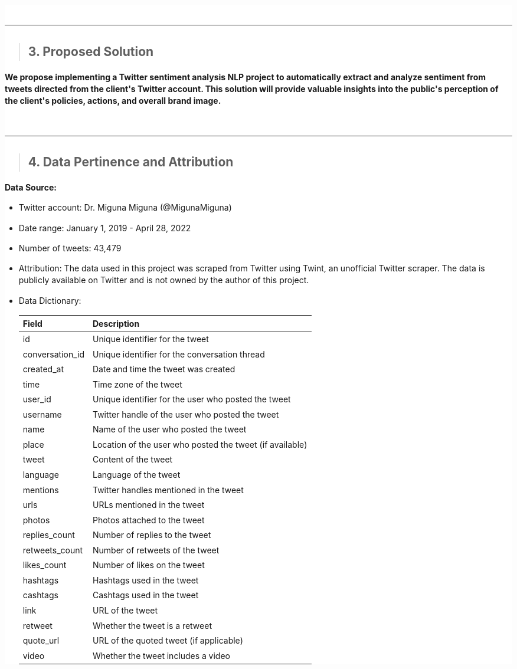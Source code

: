 </br>

---
> ## 3. Proposed Solution

**We propose implementing a Twitter sentiment analysis NLP project to automatically extract and analyze sentiment from tweets directed from the client's Twitter account. This solution will provide valuable insights into the public's perception of the client's policies, actions, and overall brand image.**

</br>

---
> ## 4. Data Pertinence and Attribution

**Data Source:**

- Twitter account: Dr. Miguna Miguna (@MigunaMiguna)
- Date range: January 1, 2019 - April 28, 2022
- Number of tweets: 43,479
- Attribution: The data used in this project was scraped from Twitter using Twint, an unofficial Twitter scraper. The data is publicly available on Twitter and is not owned by the author of this project.
- Data Dictionary:

  | Field | Description |
    |-|-|
    | id | Unique identifier for the tweet |
    | conversation_id | Unique identifier for the conversation thread |
    | created_at | Date and time the tweet was created |
    | time | Time zone of the tweet |
    | user_id | Unique identifier for the user who posted the tweet |
    | username | Twitter handle of the user who posted the tweet |
    | name | Name of the user who posted the tweet |
    | place | Location of the user who posted the tweet (if available) |
    | tweet | Content of the tweet |
    | language | Language of the tweet |  
    | mentions | Twitter handles mentioned in the tweet |
    | urls | URLs mentioned in the tweet |
    | photos | Photos attached to the tweet |
    | replies_count | Number of replies to the tweet |
    | retweets_count | Number of retweets of the tweet |
    | likes_count | Number of likes on the tweet |
    | hashtags | Hashtags used in the tweet |
    | cashtags | Cashtags used in the tweet |
    | link | URL of the tweet |
    | retweet | Whether the tweet is a retweet |
    | quote_url | URL of the quoted tweet (if applicable) |
    | video | Whether the tweet includes a video |